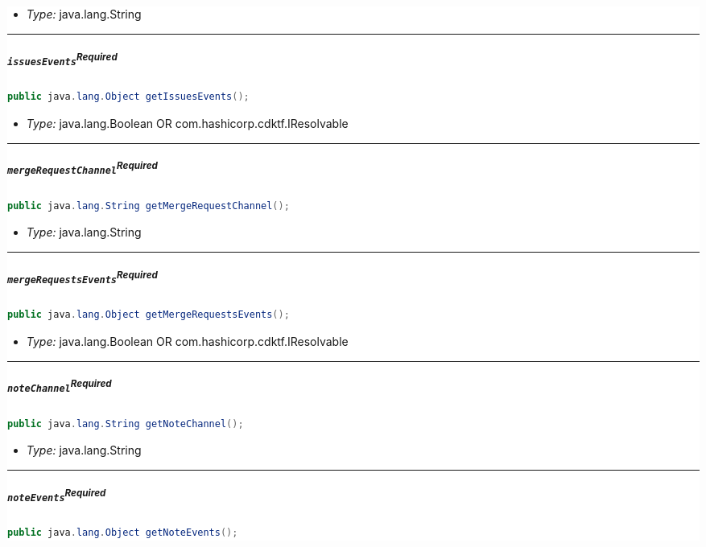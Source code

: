 - *Type:* java.lang.String

---

##### `issuesEvents`<sup>Required</sup> <a name="issuesEvents" id="@cdktf/provider-gitlab.projectIntegrationMattermost.ProjectIntegrationMattermost.property.issuesEvents"></a>

```java
public java.lang.Object getIssuesEvents();
```

- *Type:* java.lang.Boolean OR com.hashicorp.cdktf.IResolvable

---

##### `mergeRequestChannel`<sup>Required</sup> <a name="mergeRequestChannel" id="@cdktf/provider-gitlab.projectIntegrationMattermost.ProjectIntegrationMattermost.property.mergeRequestChannel"></a>

```java
public java.lang.String getMergeRequestChannel();
```

- *Type:* java.lang.String

---

##### `mergeRequestsEvents`<sup>Required</sup> <a name="mergeRequestsEvents" id="@cdktf/provider-gitlab.projectIntegrationMattermost.ProjectIntegrationMattermost.property.mergeRequestsEvents"></a>

```java
public java.lang.Object getMergeRequestsEvents();
```

- *Type:* java.lang.Boolean OR com.hashicorp.cdktf.IResolvable

---

##### `noteChannel`<sup>Required</sup> <a name="noteChannel" id="@cdktf/provider-gitlab.projectIntegrationMattermost.ProjectIntegrationMattermost.property.noteChannel"></a>

```java
public java.lang.String getNoteChannel();
```

- *Type:* java.lang.String

---

##### `noteEvents`<sup>Required</sup> <a name="noteEvents" id="@cdktf/provider-gitlab.projectIntegrationMattermost.ProjectIntegrationMattermost.property.noteEvents"></a>

```java
public java.lang.Object getNoteEvents();
```
